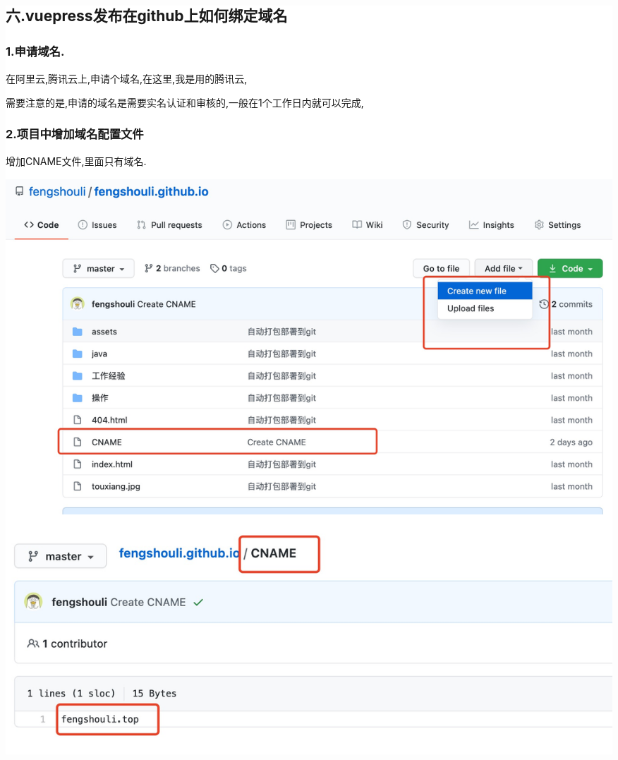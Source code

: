 ## 六.vuepress发布在github上如何绑定域名

### 1.申请域名.

在阿里云,腾讯云上,申请个域名,在这里,我是用的腾讯云,  

需要注意的是,申请的域名是需要实名认证和审核的,一般在1个工作日内就可以完成,

### 2.项目中增加域名配置文件

增加CNAME文件,里面只有域名.

![添加cname](./picture/git/add_CNAME1.jpg)

![2](./picture/git/add_CNAME1-1.jpg)
